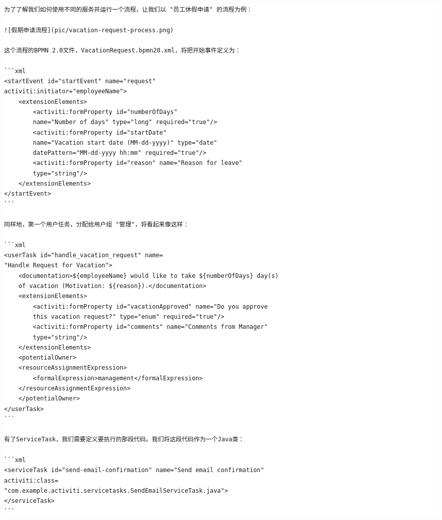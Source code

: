     为了了解我们如何使用不同的服务并运行一个流程，让我们以 "员工休假申请" 的流程为例：

    ![假期申请流程](pic/vacation-request-process.png)

    这个流程的BPMN 2.0文件，VacationRequest.bpmn20.xml，将把开始事件定义为：

    ```xml
    <startEvent id="startEvent" name="request" 
    activiti:initiator="employeeName">
        <extensionElements>
            <activiti:formProperty id="numberOfDays" 
            name="Number of days" type="long" required="true"/>
            <activiti:formProperty id="startDate" 
            name="Vacation start date (MM-dd-yyyy)" type="date" 
            datePattern="MM-dd-yyyy hh:mm" required="true"/>
            <activiti:formProperty id="reason" name="Reason for leave" 
            type="string"/>
        </extensionElements>
    </startEvent>
    ```

    同样地，第一个用户任务，分配给用户组 "管理"，将看起来像这样：

    ```xml
    <userTask id="handle_vacation_request" name=
    "Handle Request for Vacation">
        <documentation>${employeeName} would like to take ${numberOfDays} day(s)
        of vacation (Motivation: ${reason}).</documentation>
        <extensionElements>
            <activiti:formProperty id="vacationApproved" name="Do you approve
            this vacation request?" type="enum" required="true"/>
            <activiti:formProperty id="comments" name="Comments from Manager"
            type="string"/>
        </extensionElements>
        <potentialOwner>
        <resourceAssignmentExpression>
            <formalExpression>management</formalExpression>
        </resourceAssignmentExpression>
        </potentialOwner>
    </userTask>
    ```

    有了ServiceTask，我们需要定义要执行的那段代码。我们将这段代码作为一个Java类：

    ```xml
    <serviceTask id="send-email-confirmation" name="Send email confirmation" 
    activiti:class=
    "com.example.activiti.servicetasks.SendEmailServiceTask.java">
    </serviceTask>
    ```
